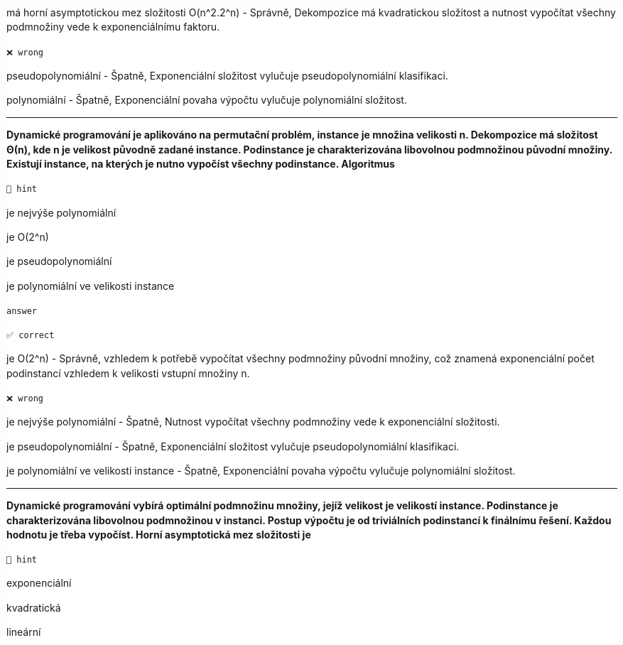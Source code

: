 má horní asymptotickou mez složitosti O(n^2.2^n) - Správně, Dekompozice má kvadratickou složitost a nutnost vypočítat všechny podmnožiny vede k exponenciálnímu faktoru.

`❌ wrong`

pseudopolynomiální - Špatně, Exponenciální složitost vylučuje pseudopolynomiální klasifikaci.

polynomiální - Špatně, Exponenciální povaha výpočtu vylučuje polynomiální složitost.

---
<strong>
Dynamické programování je aplikováno na permutační problém, instance je množina velikosti n. Dekompozice má složitost Θ(n), kde n je velikost původně zadané instance. Podinstance je charakterizována libovolnou podmnožinou původní množiny. Existují instance, na kterých je nutno vypočíst všechny podinstance. Algoritmus

</strong>

`💛 hint`

je nejvýše polynomiální

je O(2^n)

je pseudopolynomiální

je polynomiální ve velikosti instance

`answer`

`✅ correct`

je O(2^n) - Správně, vzhledem k potřebě vypočítat všechny podmnožiny původní množiny, což znamená exponenciální počet podinstancí vzhledem k velikosti vstupní množiny n.

`❌ wrong`

je nejvýše polynomiální - Špatně, Nutnost vypočítat všechny podmnožiny vede k exponenciální složitosti.

je pseudopolynomiální - Špatně, Exponenciální složitost vylučuje pseudopolynomiální klasifikaci.

je polynomiální ve velikosti instance - Špatně, Exponenciální povaha výpočtu vylučuje polynomiální složitost.

---
<strong>
Dynamické programování vybírá optimální podmnožinu množiny, jejíž velikost je velikostí instance. Podinstance je charakterizována libovolnou podmnožinou v instanci. Postup výpočtu je od triviálních podinstancí k finálnímu řešení. Každou hodnotu je třeba vypočíst. Horní asymptotická mez složitosti je

</strong>

`💛 hint`

exponenciální

kvadratická

lineární
